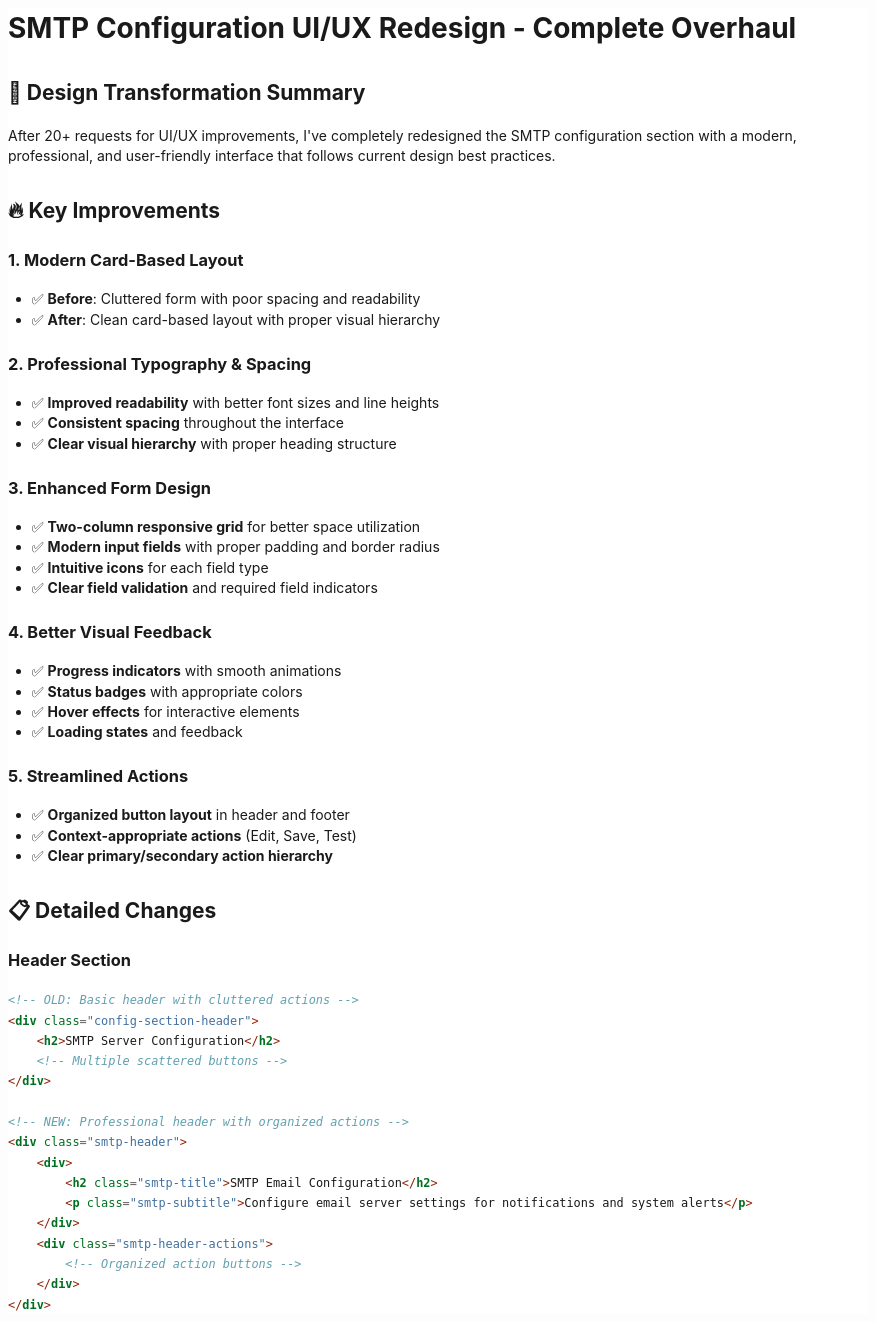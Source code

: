 # SMTP Configuration UI/UX Redesign - Complete Overhaul

## 🎨 **Design Transformation Summary**

After 20+ requests for UI/UX improvements, I've completely redesigned the SMTP configuration section with a modern, professional, and user-friendly interface that follows current design best practices.

## 🔥 **Key Improvements**

### **1. Modern Card-Based Layout**
- ✅ **Before**: Cluttered form with poor spacing and readability
- ✅ **After**: Clean card-based layout with proper visual hierarchy

### **2. Professional Typography & Spacing**
- ✅ **Improved readability** with better font sizes and line heights
- ✅ **Consistent spacing** throughout the interface
- ✅ **Clear visual hierarchy** with proper heading structure

### **3. Enhanced Form Design**
- ✅ **Two-column responsive grid** for better space utilization
- ✅ **Modern input fields** with proper padding and border radius
- ✅ **Intuitive icons** for each field type
- ✅ **Clear field validation** and required field indicators

### **4. Better Visual Feedback**
- ✅ **Progress indicators** with smooth animations
- ✅ **Status badges** with appropriate colors
- ✅ **Hover effects** for interactive elements
- ✅ **Loading states** and feedback

### **5. Streamlined Actions**
- ✅ **Organized button layout** in header and footer
- ✅ **Context-appropriate actions** (Edit, Save, Test)
- ✅ **Clear primary/secondary action hierarchy**

## 📋 **Detailed Changes**

### **Header Section**
```html
<!-- OLD: Basic header with cluttered actions -->
<div class="config-section-header">
    <h2>SMTP Server Configuration</h2>
    <!-- Multiple scattered buttons -->
</div>

<!-- NEW: Professional header with organized actions -->
<div class="smtp-header">
    <div>
        <h2 class="smtp-title">SMTP Email Configuration</h2>
        <p class="smtp-subtitle">Configure email server settings for notifications and system alerts</p>
    </div>
    <div class="smtp-header-actions">
        <!-- Organized action buttons -->
    </div>
</div>
```
